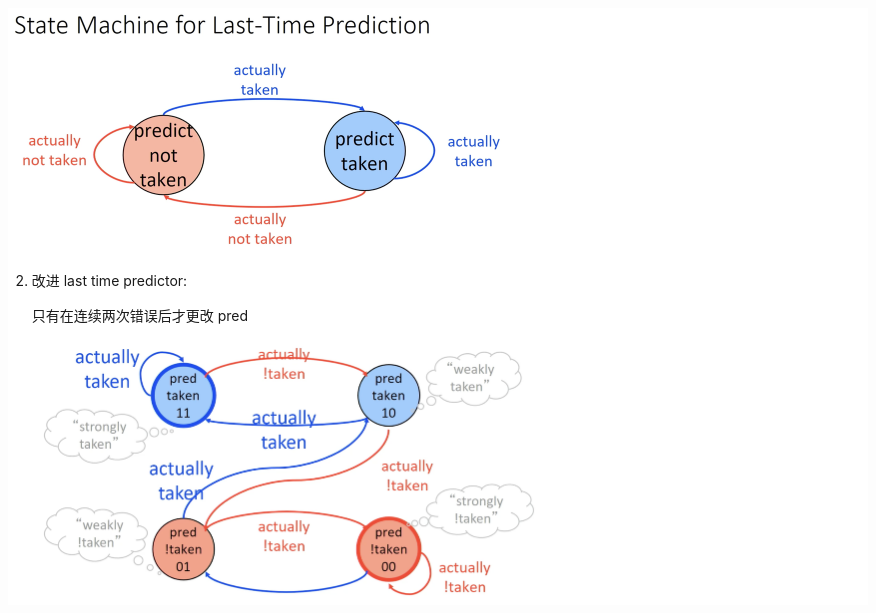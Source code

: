    <img src="note-assets-370/Screenshot 2024-11-03 at 20.43.46.png" alt="Screenshot 2024-11-03 at 20.43.46" style="zoom:50%;" />

   

2. 改进 last time predictor: 

   只有在连续两次错误后才更改 pred

   

   <img src="note-assets-370/Screenshot 2024-11-03 at 20.45.24.png" alt="Screenshot 2024-11-03 at 20.45.24" style="zoom:50%;" />
